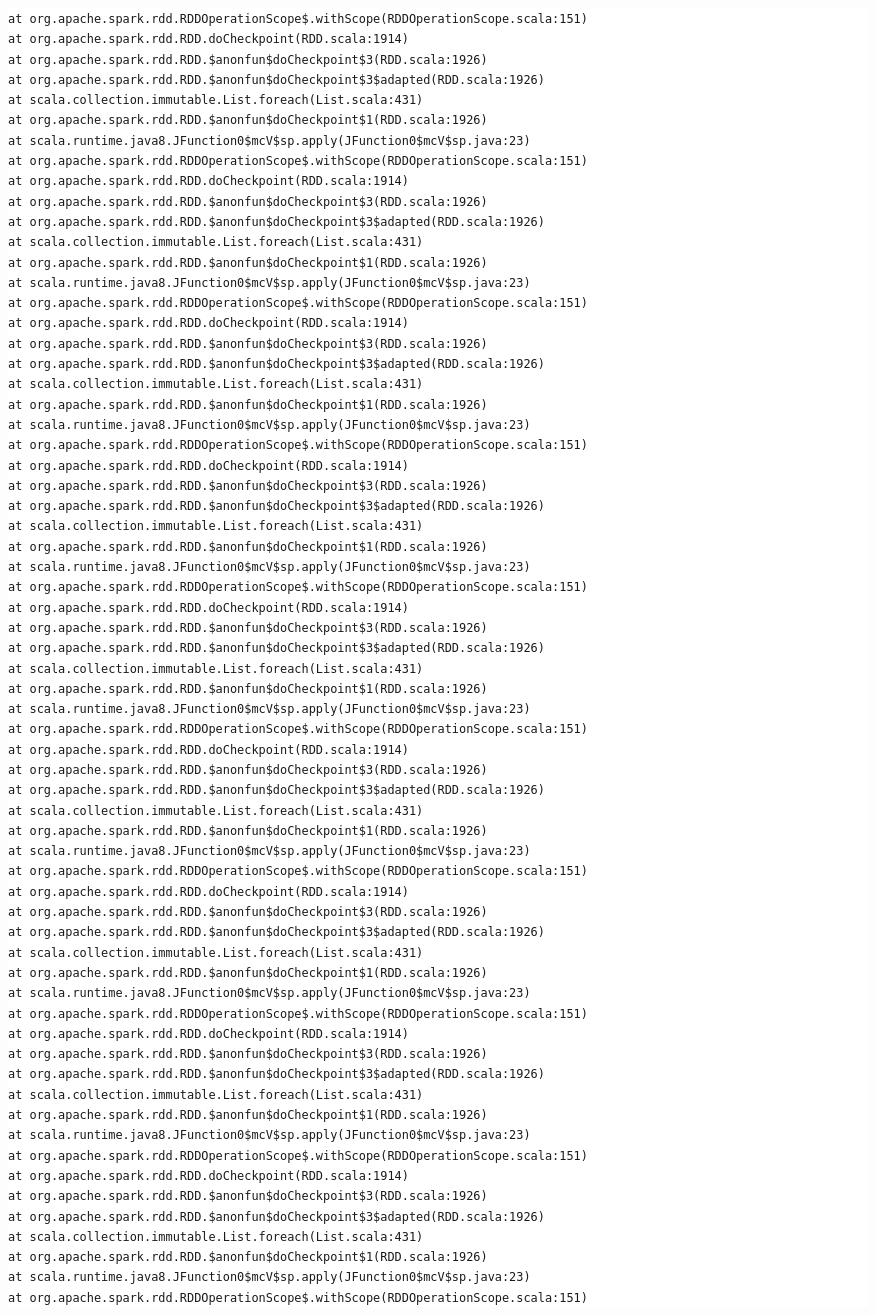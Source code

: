 	at org.apache.spark.rdd.RDDOperationScope$.withScope(RDDOperationScope.scala:151)
	at org.apache.spark.rdd.RDD.doCheckpoint(RDD.scala:1914)
	at org.apache.spark.rdd.RDD.$anonfun$doCheckpoint$3(RDD.scala:1926)
	at org.apache.spark.rdd.RDD.$anonfun$doCheckpoint$3$adapted(RDD.scala:1926)
	at scala.collection.immutable.List.foreach(List.scala:431)
	at org.apache.spark.rdd.RDD.$anonfun$doCheckpoint$1(RDD.scala:1926)
	at scala.runtime.java8.JFunction0$mcV$sp.apply(JFunction0$mcV$sp.java:23)
	at org.apache.spark.rdd.RDDOperationScope$.withScope(RDDOperationScope.scala:151)
	at org.apache.spark.rdd.RDD.doCheckpoint(RDD.scala:1914)
	at org.apache.spark.rdd.RDD.$anonfun$doCheckpoint$3(RDD.scala:1926)
	at org.apache.spark.rdd.RDD.$anonfun$doCheckpoint$3$adapted(RDD.scala:1926)
	at scala.collection.immutable.List.foreach(List.scala:431)
	at org.apache.spark.rdd.RDD.$anonfun$doCheckpoint$1(RDD.scala:1926)
	at scala.runtime.java8.JFunction0$mcV$sp.apply(JFunction0$mcV$sp.java:23)
	at org.apache.spark.rdd.RDDOperationScope$.withScope(RDDOperationScope.scala:151)
	at org.apache.spark.rdd.RDD.doCheckpoint(RDD.scala:1914)
	at org.apache.spark.rdd.RDD.$anonfun$doCheckpoint$3(RDD.scala:1926)
	at org.apache.spark.rdd.RDD.$anonfun$doCheckpoint$3$adapted(RDD.scala:1926)
	at scala.collection.immutable.List.foreach(List.scala:431)
	at org.apache.spark.rdd.RDD.$anonfun$doCheckpoint$1(RDD.scala:1926)
	at scala.runtime.java8.JFunction0$mcV$sp.apply(JFunction0$mcV$sp.java:23)
	at org.apache.spark.rdd.RDDOperationScope$.withScope(RDDOperationScope.scala:151)
	at org.apache.spark.rdd.RDD.doCheckpoint(RDD.scala:1914)
	at org.apache.spark.rdd.RDD.$anonfun$doCheckpoint$3(RDD.scala:1926)
	at org.apache.spark.rdd.RDD.$anonfun$doCheckpoint$3$adapted(RDD.scala:1926)
	at scala.collection.immutable.List.foreach(List.scala:431)
	at org.apache.spark.rdd.RDD.$anonfun$doCheckpoint$1(RDD.scala:1926)
	at scala.runtime.java8.JFunction0$mcV$sp.apply(JFunction0$mcV$sp.java:23)
	at org.apache.spark.rdd.RDDOperationScope$.withScope(RDDOperationScope.scala:151)
	at org.apache.spark.rdd.RDD.doCheckpoint(RDD.scala:1914)
	at org.apache.spark.rdd.RDD.$anonfun$doCheckpoint$3(RDD.scala:1926)
	at org.apache.spark.rdd.RDD.$anonfun$doCheckpoint$3$adapted(RDD.scala:1926)
	at scala.collection.immutable.List.foreach(List.scala:431)
	at org.apache.spark.rdd.RDD.$anonfun$doCheckpoint$1(RDD.scala:1926)
	at scala.runtime.java8.JFunction0$mcV$sp.apply(JFunction0$mcV$sp.java:23)
	at org.apache.spark.rdd.RDDOperationScope$.withScope(RDDOperationScope.scala:151)
	at org.apache.spark.rdd.RDD.doCheckpoint(RDD.scala:1914)
	at org.apache.spark.rdd.RDD.$anonfun$doCheckpoint$3(RDD.scala:1926)
	at org.apache.spark.rdd.RDD.$anonfun$doCheckpoint$3$adapted(RDD.scala:1926)
	at scala.collection.immutable.List.foreach(List.scala:431)
	at org.apache.spark.rdd.RDD.$anonfun$doCheckpoint$1(RDD.scala:1926)
	at scala.runtime.java8.JFunction0$mcV$sp.apply(JFunction0$mcV$sp.java:23)
	at org.apache.spark.rdd.RDDOperationScope$.withScope(RDDOperationScope.scala:151)
	at org.apache.spark.rdd.RDD.doCheckpoint(RDD.scala:1914)
	at org.apache.spark.rdd.RDD.$anonfun$doCheckpoint$3(RDD.scala:1926)
	at org.apache.spark.rdd.RDD.$anonfun$doCheckpoint$3$adapted(RDD.scala:1926)
	at scala.collection.immutable.List.foreach(List.scala:431)
	at org.apache.spark.rdd.RDD.$anonfun$doCheckpoint$1(RDD.scala:1926)
	at scala.runtime.java8.JFunction0$mcV$sp.apply(JFunction0$mcV$sp.java:23)
	at org.apache.spark.rdd.RDDOperationScope$.withScope(RDDOperationScope.scala:151)
	at org.apache.spark.rdd.RDD.doCheckpoint(RDD.scala:1914)
	at org.apache.spark.rdd.RDD.$anonfun$doCheckpoint$3(RDD.scala:1926)
	at org.apache.spark.rdd.RDD.$anonfun$doCheckpoint$3$adapted(RDD.scala:1926)
	at scala.collection.immutable.List.foreach(List.scala:431)
	at org.apache.spark.rdd.RDD.$anonfun$doCheckpoint$1(RDD.scala:1926)
	at scala.runtime.java8.JFunction0$mcV$sp.apply(JFunction0$mcV$sp.java:23)
	at org.apache.spark.rdd.RDDOperationScope$.withScope(RDDOperationScope.scala:151)
	at org.apache.spark.rdd.RDD.doCheckpoint(RDD.scala:1914)
	at org.apache.spark.rdd.RDD.$anonfun$doCheckpoint$3(RDD.scala:1926)
	at org.apache.spark.rdd.RDD.$anonfun$doCheckpoint$3$adapted(RDD.scala:1926)
	at scala.collection.immutable.List.foreach(List.scala:431)
	at org.apache.spark.rdd.RDD.$anonfun$doCheckpoint$1(RDD.scala:1926)
	at scala.runtime.java8.JFunction0$mcV$sp.apply(JFunction0$mcV$sp.java:23)
	at org.apache.spark.rdd.RDDOperationScope$.withScope(RDDOperationScope.scala:151)
